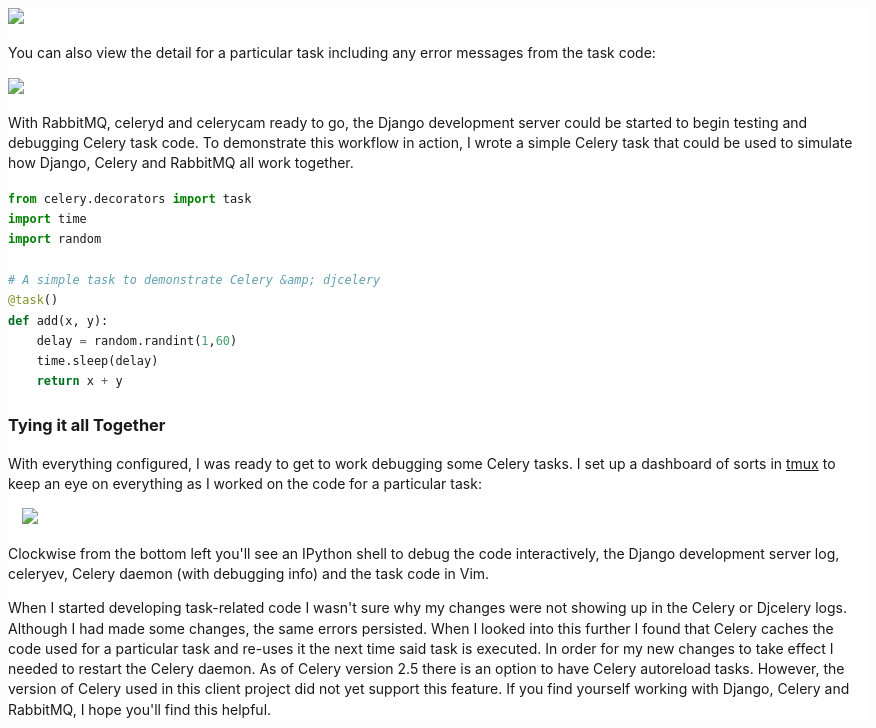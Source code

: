 <a href="/blog/2012/03/27/debugging-celery-tasks-in-django/image-2.png" target="_blank"><img border="0" src="/blog/2012/03/27/debugging-celery-tasks-in-django/image-2.png" width="750"/></a>

You can also view the detail for a particular task including any error messages from the task code:

<a href="/blog/2012/03/27/debugging-celery-tasks-in-django/image-3.png" target="_blank"><img border="0" src="/blog/2012/03/27/debugging-celery-tasks-in-django/image-3.png" width="750"/></a>

With RabbitMQ, celeryd and celerycam ready to go, the Django development server could be started to begin testing and debugging Celery task code. To demonstrate this workflow in action, I wrote a simple Celery task that could be used to simulate how Django, Celery and RabbitMQ all work together.

```python
from celery.decorators import task
import time
import random

# A simple task to demonstrate Celery &amp; djcelery
@task()
def add(x, y):
    delay = random.randint(1,60)
    time.sleep(delay)
    return x + y
```

### Tying it all Together

With everything configured, I was ready to get to work debugging some Celery tasks. I set up a dashboard of sorts in [tmux](http://tmux.sourceforge.net/) to keep an eye on everything as I worked on the code for a particular task:

<a href="/blog/2012/03/27/debugging-celery-tasks-in-django/image-4-big.png" imageanchor="1" style="margin-left: 1em; margin-right: 1em;"><img border="0" src="/blog/2012/03/27/debugging-celery-tasks-in-django/image-4.png" width="750"/></a>

Clockwise from the bottom left you'll see an IPython shell to debug the code interactively, the Django development server log, celeryev, Celery daemon (with debugging info) and the task code in Vim.

When I started developing task-related code I wasn't sure why my changes were not showing up in the Celery or Djcelery logs. Although I had made some changes, the same errors persisted. When I looked into this further I found that Celery caches the code used for a particular task and re-uses it the next time said task is executed. In order for my new changes to take effect I needed to restart the Celery daemon. As of Celery version 2.5 there is an option to have Celery autoreload tasks. However, the version of Celery used in this client project did not yet support this feature. If you find yourself working with Django, Celery and RabbitMQ, I hope you'll find this helpful.

